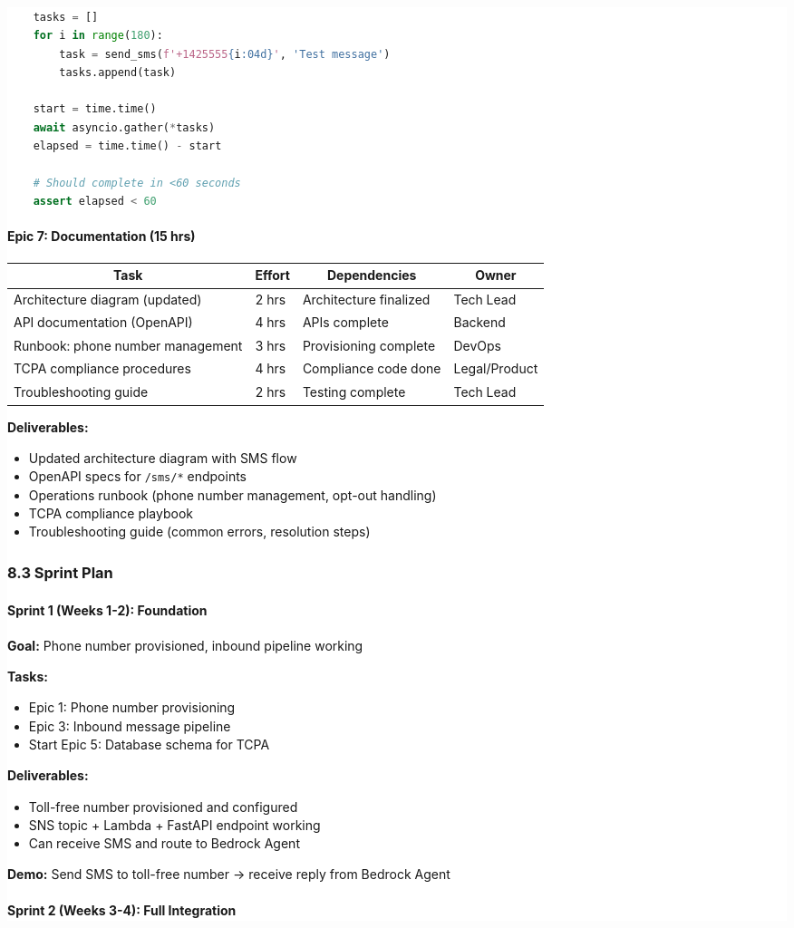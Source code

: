 ```python
    tasks = []
    for i in range(180):
        task = send_sms(f'+1425555{i:04d}', 'Test message')
        tasks.append(task)

    start = time.time()
    await asyncio.gather(*tasks)
    elapsed = time.time() - start

    # Should complete in <60 seconds
    assert elapsed < 60
```

#### Epic 7: Documentation (15 hrs)

| Task | Effort | Dependencies | Owner |
|------|--------|--------------|-------|
| Architecture diagram (updated) | 2 hrs | Architecture finalized | Tech Lead |
| API documentation (OpenAPI) | 4 hrs | APIs complete | Backend |
| Runbook: phone number management | 3 hrs | Provisioning complete | DevOps |
| TCPA compliance procedures | 4 hrs | Compliance code done | Legal/Product |
| Troubleshooting guide | 2 hrs | Testing complete | Tech Lead |

**Deliverables:**
- Updated architecture diagram with SMS flow
- OpenAPI specs for `/sms/*` endpoints
- Operations runbook (phone number management, opt-out handling)
- TCPA compliance playbook
- Troubleshooting guide (common errors, resolution steps)

### 8.3 Sprint Plan

#### Sprint 1 (Weeks 1-2): Foundation

**Goal:** Phone number provisioned, inbound pipeline working

**Tasks:**
- Epic 1: Phone number provisioning
- Epic 3: Inbound message pipeline
- Start Epic 5: Database schema for TCPA

**Deliverables:**
- Toll-free number provisioned and configured
- SNS topic + Lambda + FastAPI endpoint working
- Can receive SMS and route to Bedrock Agent

**Demo:** Send SMS to toll-free number → receive reply from Bedrock Agent

#### Sprint 2 (Weeks 3-4): Full Integration
